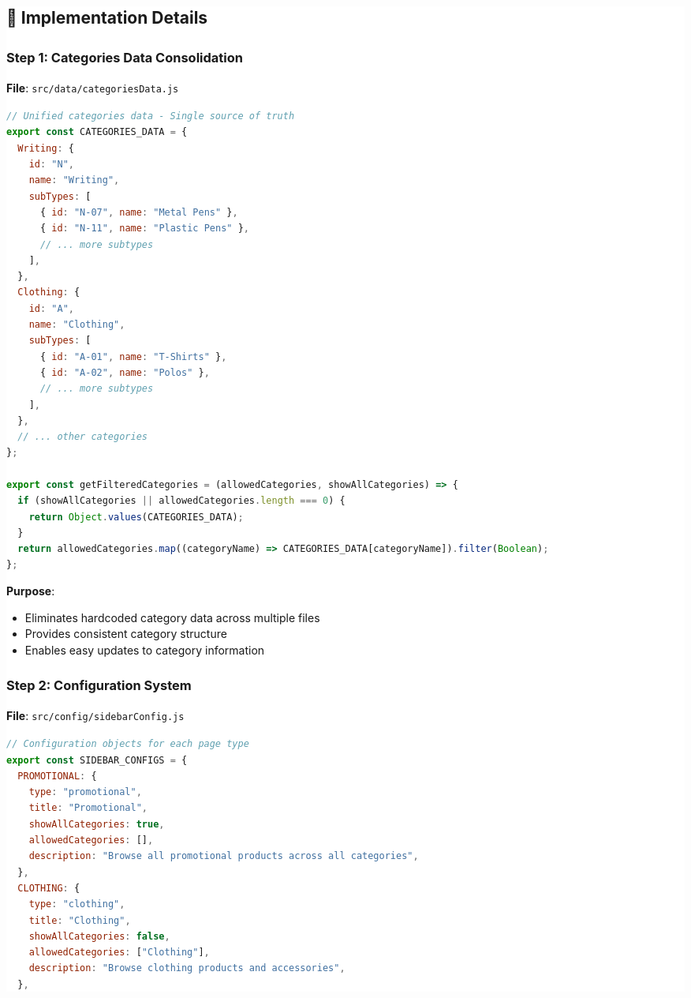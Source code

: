 
## 🔧 Implementation Details

### **Step 1: Categories Data Consolidation**

**File**: `src/data/categoriesData.js`

```javascript
// Unified categories data - Single source of truth
export const CATEGORIES_DATA = {
  Writing: {
    id: "N",
    name: "Writing",
    subTypes: [
      { id: "N-07", name: "Metal Pens" },
      { id: "N-11", name: "Plastic Pens" },
      // ... more subtypes
    ],
  },
  Clothing: {
    id: "A",
    name: "Clothing",
    subTypes: [
      { id: "A-01", name: "T-Shirts" },
      { id: "A-02", name: "Polos" },
      // ... more subtypes
    ],
  },
  // ... other categories
};

export const getFilteredCategories = (allowedCategories, showAllCategories) => {
  if (showAllCategories || allowedCategories.length === 0) {
    return Object.values(CATEGORIES_DATA);
  }
  return allowedCategories.map((categoryName) => CATEGORIES_DATA[categoryName]).filter(Boolean);
};
```

**Purpose**:

- Eliminates hardcoded category data across multiple files
- Provides consistent category structure
- Enables easy updates to category information

### **Step 2: Configuration System**

**File**: `src/config/sidebarConfig.js`

```javascript
// Configuration objects for each page type
export const SIDEBAR_CONFIGS = {
  PROMOTIONAL: {
    type: "promotional",
    title: "Promotional",
    showAllCategories: true,
    allowedCategories: [],
    description: "Browse all promotional products across all categories",
  },
  CLOTHING: {
    type: "clothing",
    title: "Clothing",
    showAllCategories: false,
    allowedCategories: ["Clothing"],
    description: "Browse clothing products and accessories",
  },
```